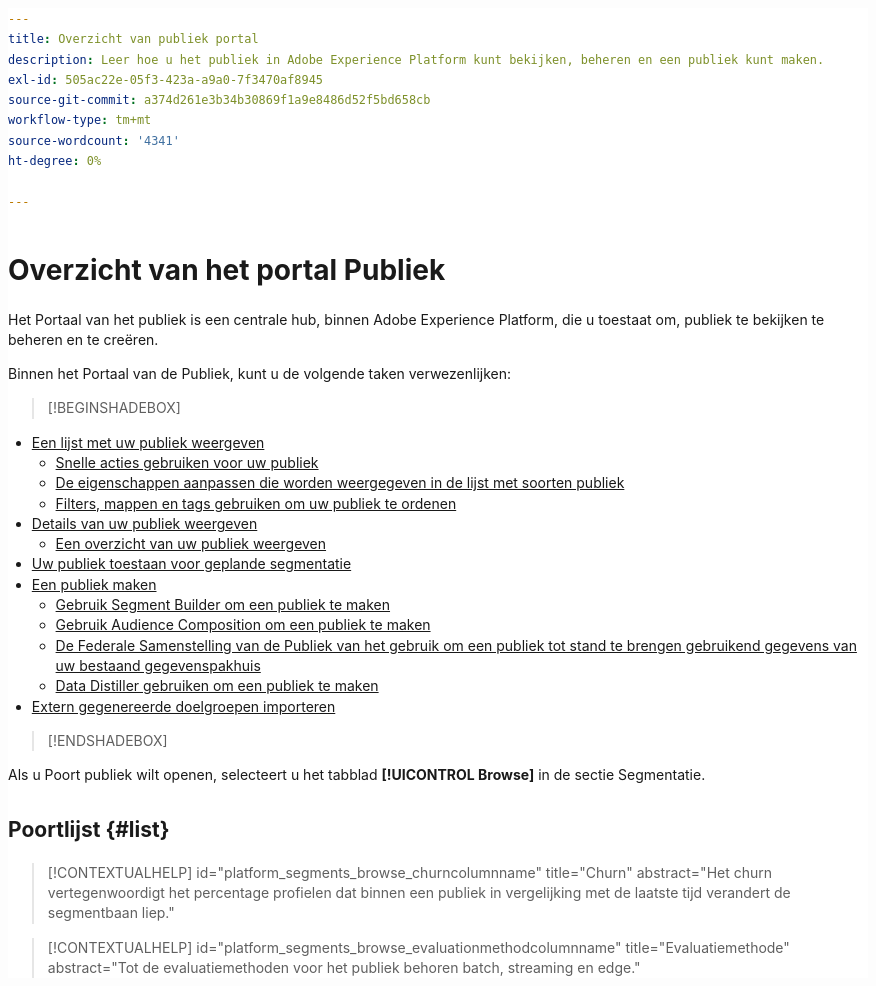 ```yaml
---
title: Overzicht van publiek portal
description: Leer hoe u het publiek in Adobe Experience Platform kunt bekijken, beheren en een publiek kunt maken.
exl-id: 505ac22e-05f3-423a-a9a0-7f3470af8945
source-git-commit: a374d261e3b34b30869f1a9e8486d52f5bd658cb
workflow-type: tm+mt
source-wordcount: '4341'
ht-degree: 0%

---
```


# Overzicht van het portal Publiek

Het Portaal van het publiek is een centrale hub, binnen Adobe Experience Platform, die u toestaat om, publiek te bekijken te beheren en te creëren.

Binnen het Portaal van de Publiek, kunt u de volgende taken verwezenlijken:

>[!BEGINSHADEBOX]

- [Een lijst met uw publiek weergeven](#list)
   - [Snelle acties gebruiken voor uw publiek](#quick-actions)
   - [De eigenschappen aanpassen die worden weergegeven in de lijst met soorten publiek](#customize)
   - [Filters, mappen en tags gebruiken om uw publiek te ordenen](#manage-audiences)
- [Details van uw publiek weergeven](#audience-details)
   - [Een overzicht van uw publiek weergeven](#audience-summary)
- [Uw publiek toestaan voor geplande segmentatie](#scheduled-segmentation)
- [Een publiek maken](#create-audience)
   - [Gebruik Segment Builder om een publiek te maken](#segment-builder)
   - [Gebruik Audience Composition om een publiek te maken](#audience-composition)
   - [De Federale Samenstelling van de Publiek van het gebruik om een publiek tot stand te brengen gebruikend gegevens van uw bestaand gegevenspakhuis](#fac)
   - [Data Distiller gebruiken om een publiek te maken](#data-distiller)
- [Extern gegenereerde doelgroepen importeren](#import-audience)

>[!ENDSHADEBOX]

Als u Poort publiek wilt openen, selecteert u het tabblad **[!UICONTROL Browse]** in de sectie Segmentatie.

## Poortlijst {#list}

>[!CONTEXTUALHELP]
>id="platform_segments_browse_churncolumnname"
>title="Churn"
>abstract="Het churn vertegenwoordigt het percentage profielen dat binnen een publiek in vergelijking met de laatste tijd verandert de segmentbaan liep."

>[!CONTEXTUALHELP]
>id="platform_segments_browse_evaluationmethodcolumnname"
>title="Evaluatiemethode"
>abstract="Tot de evaluatiemethoden voor het publiek behoren batch, streaming en edge."
